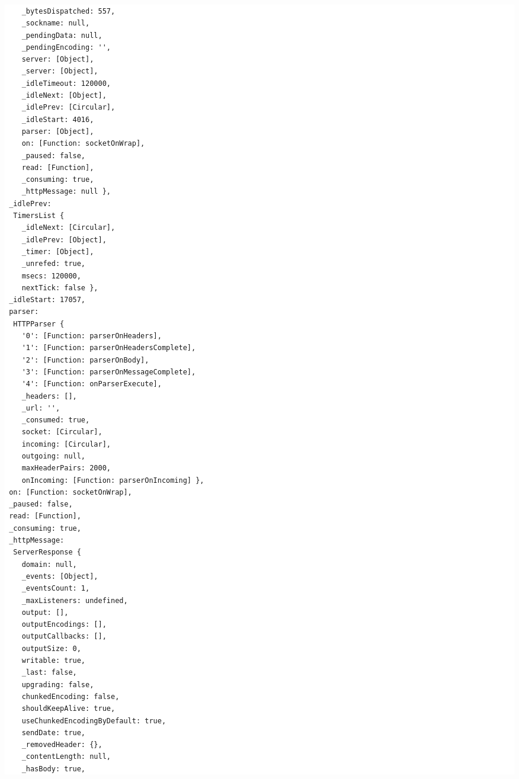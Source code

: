         _bytesDispatched: 557,
        _sockname: null,
        _pendingData: null,
        _pendingEncoding: '',
        server: [Object],
        _server: [Object],
        _idleTimeout: 120000,
        _idleNext: [Object],
        _idlePrev: [Circular],
        _idleStart: 4016,
        parser: [Object],
        on: [Function: socketOnWrap],
        _paused: false,
        read: [Function],
        _consuming: true,
        _httpMessage: null },
     _idlePrev:
      TimersList {
        _idleNext: [Circular],
        _idlePrev: [Object],
        _timer: [Object],
        _unrefed: true,
        msecs: 120000,
        nextTick: false },
     _idleStart: 17057,
     parser:
      HTTPParser {
        '0': [Function: parserOnHeaders],
        '1': [Function: parserOnHeadersComplete],
        '2': [Function: parserOnBody],
        '3': [Function: parserOnMessageComplete],
        '4': [Function: onParserExecute],
        _headers: [],
        _url: '',
        _consumed: true,
        socket: [Circular],
        incoming: [Circular],
        outgoing: null,
        maxHeaderPairs: 2000,
        onIncoming: [Function: parserOnIncoming] },
     on: [Function: socketOnWrap],
     _paused: false,
     read: [Function],
     _consuming: true,
     _httpMessage:
      ServerResponse {
        domain: null,
        _events: [Object],
        _eventsCount: 1,
        _maxListeners: undefined,
        output: [],
        outputEncodings: [],
        outputCallbacks: [],
        outputSize: 0,
        writable: true,
        _last: false,
        upgrading: false,
        chunkedEncoding: false,
        shouldKeepAlive: true,
        useChunkedEncodingByDefault: true,
        sendDate: true,
        _removedHeader: {},
        _contentLength: null,
        _hasBody: true,